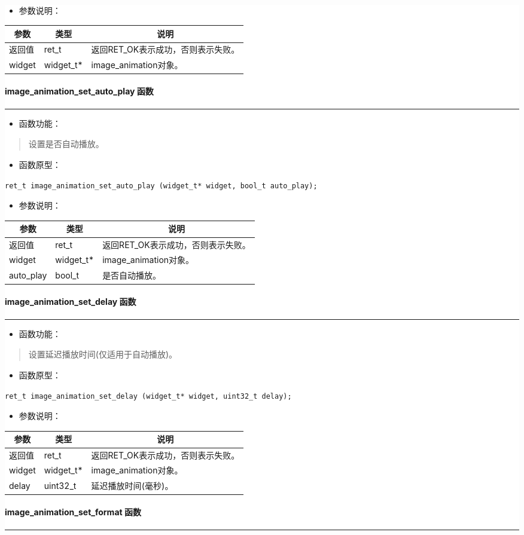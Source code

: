 * 参数说明：

| 参数 | 类型 | 说明 |
| -------- | ----- | --------- |
| 返回值 | ret\_t | 返回RET\_OK表示成功，否则表示失败。 |
| widget | widget\_t* | image\_animation对象。 |
#### image\_animation\_set\_auto\_play 函数
-----------------------

* 函数功能：

> <p id="image_animation_t_image_animation_set_auto_play"> 设置是否自动播放。



* 函数原型：

```
ret_t image_animation_set_auto_play (widget_t* widget, bool_t auto_play);
```

* 参数说明：

| 参数 | 类型 | 说明 |
| -------- | ----- | --------- |
| 返回值 | ret\_t | 返回RET\_OK表示成功，否则表示失败。 |
| widget | widget\_t* | image\_animation对象。 |
| auto\_play | bool\_t | 是否自动播放。 |
#### image\_animation\_set\_delay 函数
-----------------------

* 函数功能：

> <p id="image_animation_t_image_animation_set_delay"> 设置延迟播放时间(仅适用于自动播放)。



* 函数原型：

```
ret_t image_animation_set_delay (widget_t* widget, uint32_t delay);
```

* 参数说明：

| 参数 | 类型 | 说明 |
| -------- | ----- | --------- |
| 返回值 | ret\_t | 返回RET\_OK表示成功，否则表示失败。 |
| widget | widget\_t* | image\_animation对象。 |
| delay | uint32\_t | 延迟播放时间(毫秒)。 |
#### image\_animation\_set\_format 函数
-----------------------
